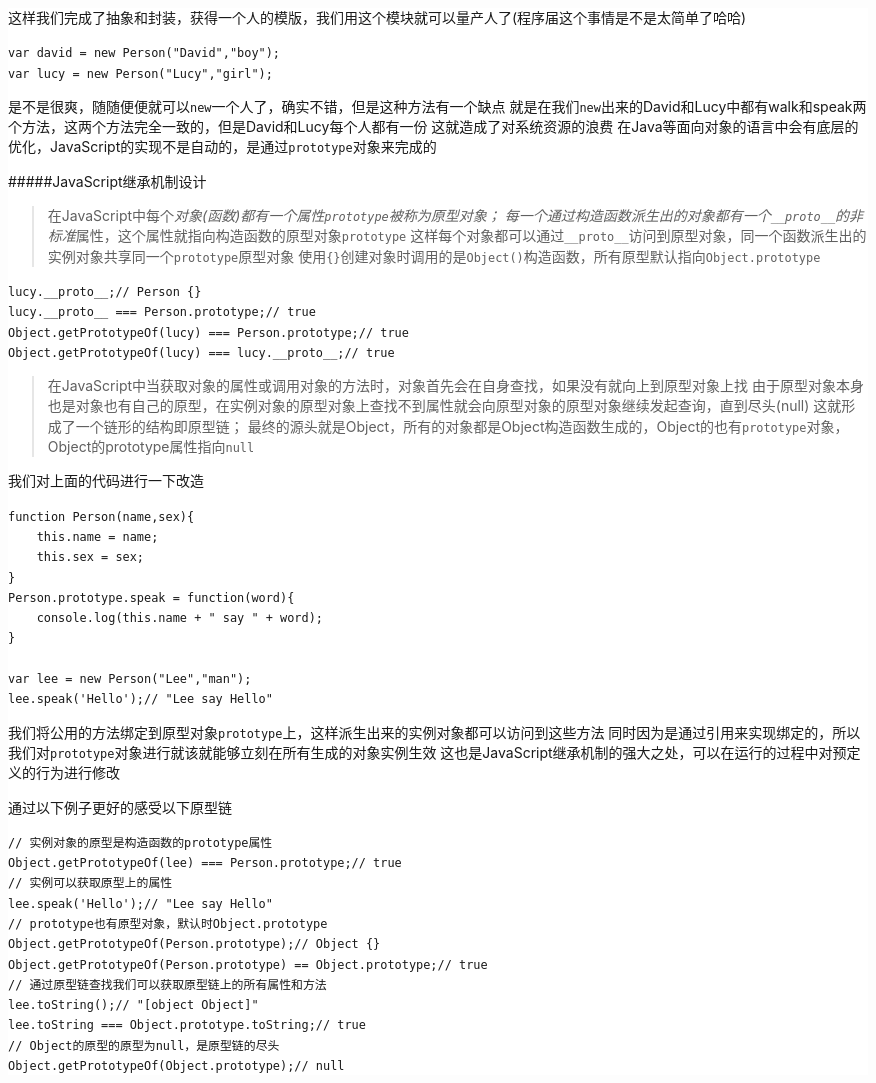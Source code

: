 这样我们完成了抽象和封装，获得一个人的模版，我们用这个模块就可以量产人了(程序届这个事情是不是太简单了哈哈)

	var david = new Person("David","boy");
	var lucy = new Person("Lucy","girl");

是不是很爽，随随便便就可以`new`一个人了，确实不错，但是这种方法有一个缺点
就是在我们`new`出来的David和Lucy中都有walk和speak两个方法，这两个方法完全一致的，但是David和Lucy每个人都有一份
这就造成了对系统资源的浪费
在Java等面向对象的语言中会有底层的优化，JavaScript的实现不是自动的，是通过`prototype`对象来完成的

#####JavaScript继承机制设计
> 在JavaScript中每个*对象(函数)*都有一个属性`prototype`被称为原型对象；
> 每一个通过构造函数派生出的对象都有一个`__proto__`的*非标准*属性，这个属性就指向构造函数的原型对象`prototype`
> 这样每个对象都可以通过`__proto__`访问到原型对象，同一个函数派生出的实例对象共享同一个`prototype`原型对象
> 使用`{}`创建对象时调用的是`Object()`构造函数，所有原型默认指向`Object.prototype`
	
	lucy.__proto__;// Person {}
	lucy.__proto__ === Person.prototype;// true
	Object.getPrototypeOf(lucy) === Person.prototype;// true
	Object.getPrototypeOf(lucy) === lucy.__proto__;// true

> 在JavaScript中当获取对象的属性或调用对象的方法时，对象首先会在自身查找，如果没有就向上到原型对象上找
> 由于原型对象本身也是对象也有自己的原型，在实例对象的原型对象上查找不到属性就会向原型对象的原型对象继续发起查询，直到尽头(null)
> 这就形成了一个链形的结构即原型链；
> 最终的源头就是Object，所有的对象都是Object构造函数生成的，Object的也有`prototype`对象，Object的prototype属性指向`null`

我们对上面的代码进行一下改造
	
	function Person(name,sex){
		this.name = name;
		this.sex = sex;
	}
	Person.prototype.speak = function(word){
		console.log(this.name + " say " + word);
	}

	var lee = new Person("Lee","man");
	lee.speak('Hello');// "Lee say Hello"

我们将公用的方法绑定到原型对象`prototype`上，这样派生出来的实例对象都可以访问到这些方法
同时因为是通过引用来实现绑定的，所以我们对`prototype`对象进行就该就能够立刻在所有生成的对象实例生效
这也是JavaScript继承机制的强大之处，可以在运行的过程中对预定义的行为进行修改

通过以下例子更好的感受以下原型链
	
	// 实例对象的原型是构造函数的prototype属性
	Object.getPrototypeOf(lee) === Person.prototype;// true 
	// 实例可以获取原型上的属性
	lee.speak('Hello');// "Lee say Hello"
	// prototype也有原型对象，默认时Object.prototype
	Object.getPrototypeOf(Person.prototype);// Object {}
	Object.getPrototypeOf(Person.prototype) == Object.prototype;// true
	// 通过原型链查找我们可以获取原型链上的所有属性和方法
	lee.toString();// "[object Object]"
	lee.toString === Object.prototype.toString;// true
	// Object的原型的原型为null，是原型链的尽头
	Object.getPrototypeOf(Object.prototype);// null
